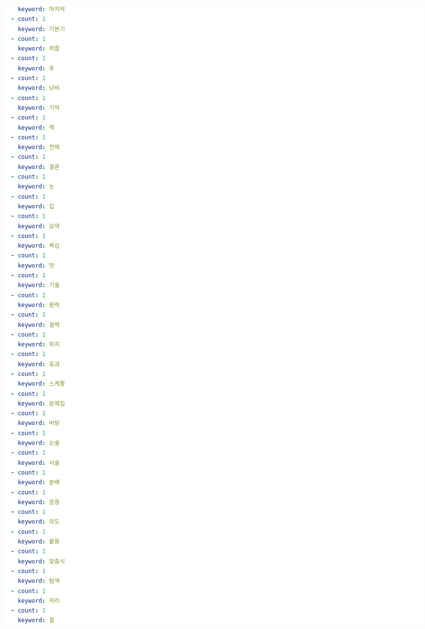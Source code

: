 ```yaml
    keyword: 마지막
  - count: 1
    keyword: 기본기
  - count: 1
    keyword: 퍼즐
  - count: 1
    keyword: 후
  - count: 1
    keyword: 낭비
  - count: 1
    keyword: 기억
  - count: 1
    keyword: 책
  - count: 1
    keyword: 전체
  - count: 1
    keyword: 결론
  - count: 1
    keyword: 눈
  - count: 1
    keyword: 집
  - count: 1
    keyword: 요약
  - count: 1
    keyword: 욕심
  - count: 1
    keyword: 맛
  - count: 1
    keyword: 기술
  - count: 1
    keyword: 용력
  - count: 1
    keyword: 결력
  - count: 1
    keyword: 위치
  - count: 1
    keyword: 효과
  - count: 1
    keyword: 스케줄
  - count: 1
    keyword: 문제집
  - count: 1
    keyword: 바탕
  - count: 1
    keyword: 논술
  - count: 1
    keyword: 서술
  - count: 1
    keyword: 분배
  - count: 1
    keyword: 응용
  - count: 1
    keyword: 의도
  - count: 1
    keyword: 활용
  - count: 1
    keyword: 맞춤식
  - count: 1
    keyword: 탐색
  - count: 1
    keyword: 저리
  - count: 1
    keyword: 철
```